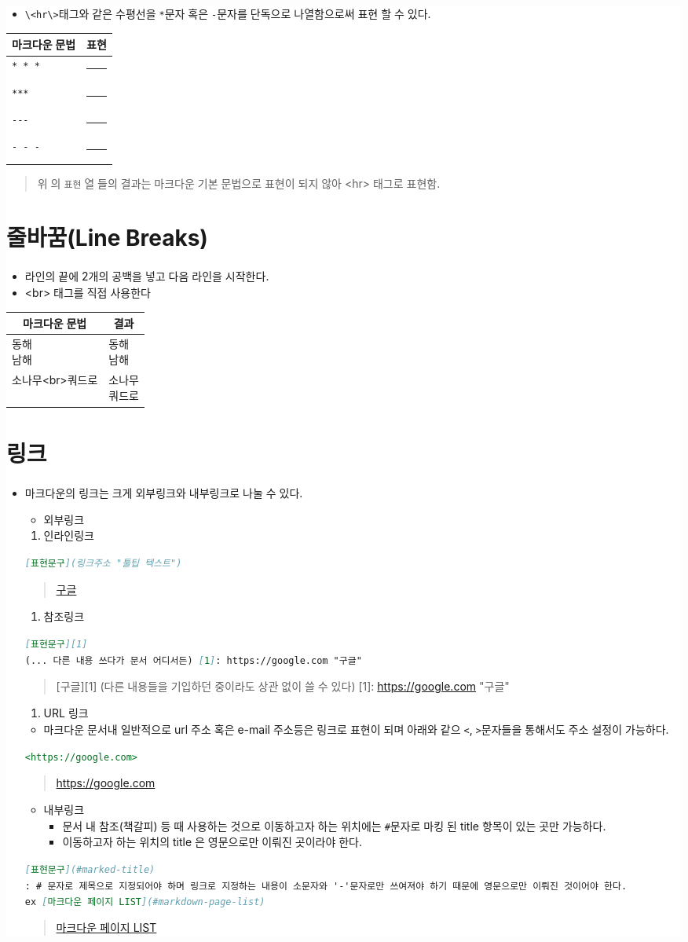 + `\<hr\>`태그와 같은 수평선을 `*`문자 혹은 `-`문자를 단독으로 나열함으로써 표현 할 수 있다.
    
| 마크다운 문법 | 표현 |
| --- | --- |
| `* * *` | <hr> |
| `***` | <hr> |
| `---` | <hr> |
| `- - -` | <hr> |
    
> 위 의 `표현` 열 들의 결과는 마크다운 기본 문법으로 표현이 되지 않아 \<hr\> 태그로 표현함.
    

# 줄바꿈(Line Breaks)

+ 라인의 끝에 2개의 공백을 넣고 다음 라인을 시작한다.
+ \<br\> 태그를 직접 사용한다

| 마크다운 문법 | 결과 |
| --- | --- |
| 동해  <br>남해 | 동해  <br>남해 |
| 소나무\<br\>쿼드로 | 소나무<br>쿼드로 |

# 링크
+ 마크다운의 링크는 크게 외부링크와 내부링크로 나눌 수 있다.
	+ 외부링크
	1. 인라인링크
    ``` markdown
    [표현문구](링크주소 "툴팁 텍스트")
    ```
    > [구글](https://google.com "구글")
    1. 참조링크
    ``` markdown
    [표현문구][1]
    (... 다른 내용 쓰다가 문서 어디서든) [1]: https://google.com "구글"
    ```
    > [구글][1]
    > (다른 내용들을 기입하던 중이라도 상관 없이 쓸 수 있다)
    > [1]: https://google.com "구글"
    1. URL 링크
    + 마크다운 문서내 일반적으로 url 주소 혹은 e-mail 주소등은 링크로 표현이 되며 아래와 같으 `<`, `>`문자들을 통해서도 주소 설정이 가능하다.
    ``` markdown
    <https://google.com>
    ```
    > <https://google.com>
    
    + 내부링크
    	+ 문서 내 참조(책갈피) 등 때 사용하는 것으로 이동하고자 하는 위치에는 `#`문자로 마킹 된 title 항목이 있는 곳만 가능하다.
        + 이동하고자 하는 위치의 title 은 영문으로만 이뤄진 곳이라야 한다.
    ``` markdown
    [표현문구](#marked-title)
    : # 문자로 제목으로 지정되어야 하며 링크로 지정하는 내용이 소문자와 '-'문자로만 쓰여져야 하기 때문에 영문으로만 이뤄진 것이어야 한다.
    ex [마크다운 페이지 LIST](#markdown-page-list)
    ```
    > [마크다운 페이지 LIST](#markdown-page-list)
    

[^markdown]: 마크다운 (Markdown)은 마크업 언어의 일종으로, 존 그루버(John Gruber)와 아론 스워츠(Aaron Swartz)가 만들었다. 온갖 태그로 범벅된 HTML 문서 등과 달리, 읽기도 쓰기도 쉬운 문서 양식을 지향한다.
[^markdown]: 마크다운 (Markdown)은 마크업 언어의 일종으로, 존 그루버(John Gruber)와 아론 스워츠(Aaron Swartz)가 만들었다. 온갖 태그로 범벅된 HTML 문서 등과 달리, 읽기도 쓰기도 쉬운 문서 양식을 지향한다.